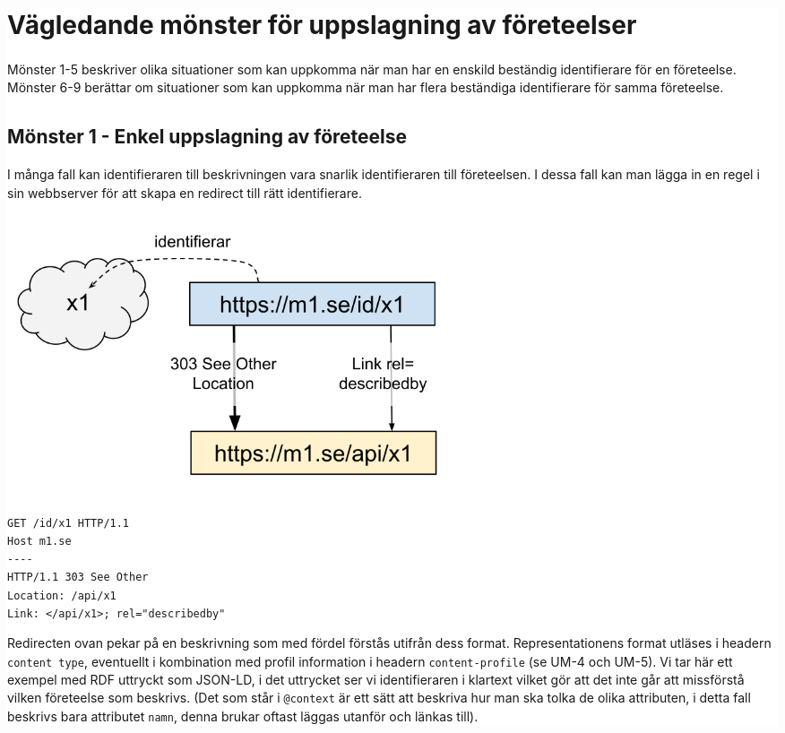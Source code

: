 # Vägledande mönster för uppslagning av företeelser

Mönster 1-5 beskriver olika situationer som kan uppkomma när man har en enskild beständig identifierare för en företeelse. Mönster 6-9 berättar om situationer som kan uppkomma när man har flera beständiga identifierare för samma företeelse.   

## Mönster 1 - Enkel uppslagning av företeelse
I många fall kan identifieraren till beskrivningen vara snarlik identifieraren till företeelsen. I dessa fall kan man lägga in en regel i sin webbserver för att skapa en redirect till rätt identifierare. 

<img src="pics/HTTP_Lookup_pattern_1.svg" width="500">

```  HTTP-nolint
GET /id/x1 HTTP/1.1
Host m1.se
----
HTTP/1.1 303 See Other
Location: /api/x1
Link: </api/x1>; rel="describedby" 
```
Redirecten ovan pekar på en beskrivning som med fördel förstås utifrån dess format. Representationens format utläses i headern ```content type```, eventuellt i kombination med profil information i headern ```content-profile``` (se UM-4 och UM-5). Vi tar här ett exempel med RDF uttryckt som JSON-LD, i det uttrycket ser vi identifieraren i klartext vilket gör att det inte går att missförstå vilken företeelse som beskrivs. (Det som står i ```@context``` är ett sätt att beskriva hur man ska tolka de olika attributen, i detta fall beskrivs bara attributet ```namn```, denna brukar oftast läggas utanför och länkas till).
